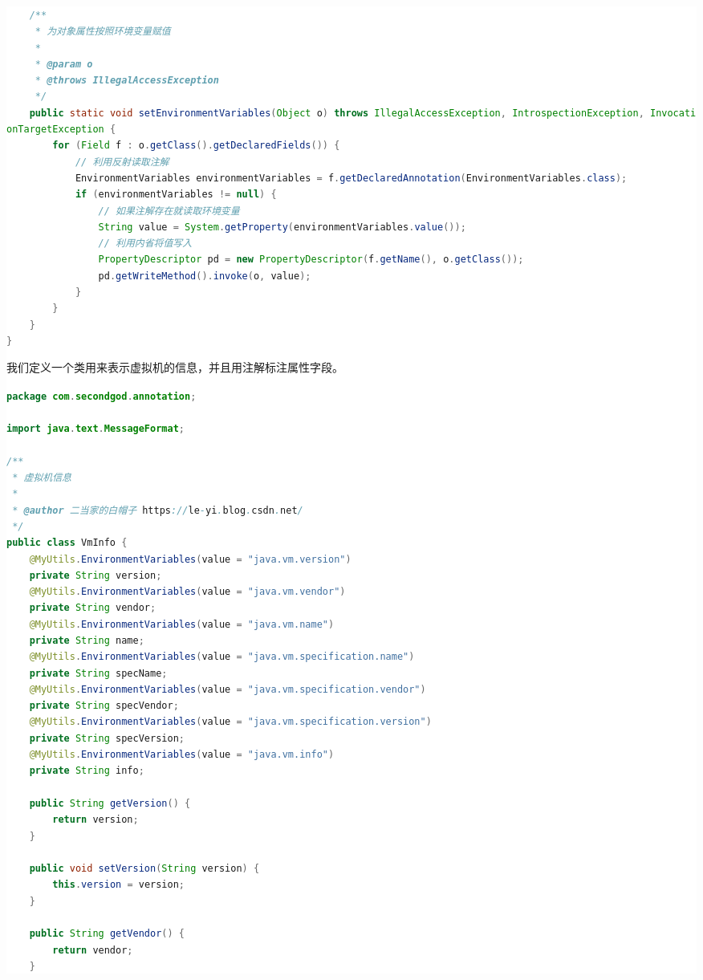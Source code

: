 ```java
    /**
     * 为对象属性按照环境变量赋值
     *
     * @param o
     * @throws IllegalAccessException
     */
    public static void setEnvironmentVariables(Object o) throws IllegalAccessException, IntrospectionException, InvocationTargetException {
        for (Field f : o.getClass().getDeclaredFields()) {
            // 利用反射读取注解
            EnvironmentVariables environmentVariables = f.getDeclaredAnnotation(EnvironmentVariables.class);
            if (environmentVariables != null) {
                // 如果注解存在就读取环境变量
                String value = System.getProperty(environmentVariables.value());
                // 利用内省将值写入
                PropertyDescriptor pd = new PropertyDescriptor(f.getName(), o.getClass());
                pd.getWriteMethod().invoke(o, value);
            }
        }
    }
}
```

我们定义一个类用来表示虚拟机的信息，并且用注解标注属性字段。

```java
package com.secondgod.annotation;

import java.text.MessageFormat;

/**
 * 虚拟机信息
 *
 * @author 二当家的白帽子 https://le-yi.blog.csdn.net/
 */
public class VmInfo {
    @MyUtils.EnvironmentVariables(value = "java.vm.version")
    private String version;
    @MyUtils.EnvironmentVariables(value = "java.vm.vendor")
    private String vendor;
    @MyUtils.EnvironmentVariables(value = "java.vm.name")
    private String name;
    @MyUtils.EnvironmentVariables(value = "java.vm.specification.name")
    private String specName;
    @MyUtils.EnvironmentVariables(value = "java.vm.specification.vendor")
    private String specVendor;
    @MyUtils.EnvironmentVariables(value = "java.vm.specification.version")
    private String specVersion;
    @MyUtils.EnvironmentVariables(value = "java.vm.info")
    private String info;

    public String getVersion() {
        return version;
    }

    public void setVersion(String version) {
        this.version = version;
    }

    public String getVendor() {
        return vendor;
    }

```